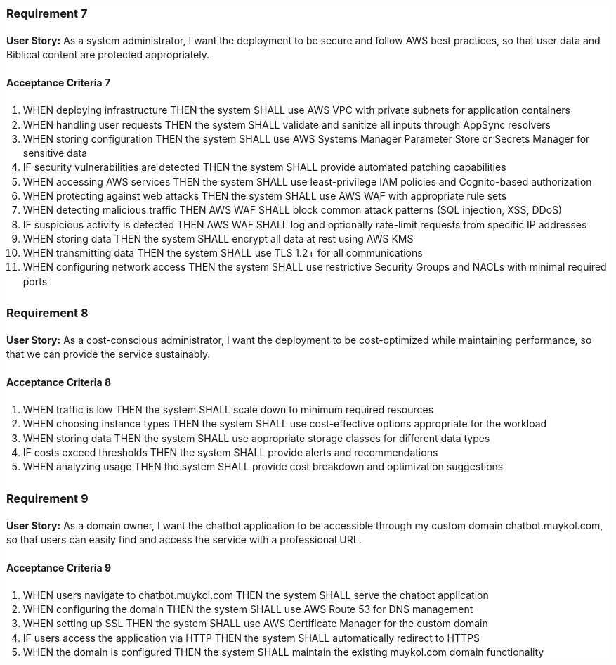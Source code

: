 ### Requirement 7

**User Story:** As a system administrator, I want the deployment to be secure and follow AWS best practices, so that user data and Biblical content are protected appropriately.

#### Acceptance Criteria 7

1. WHEN deploying infrastructure THEN the system SHALL use AWS VPC with private subnets for application containers
2. WHEN handling user requests THEN the system SHALL validate and sanitize all inputs through AppSync resolvers
3. WHEN storing configuration THEN the system SHALL use AWS Systems Manager Parameter Store or Secrets Manager for sensitive data
4. IF security vulnerabilities are detected THEN the system SHALL provide automated patching capabilities
5. WHEN accessing AWS services THEN the system SHALL use least-privilege IAM policies and Cognito-based authorization
6. WHEN protecting against web attacks THEN the system SHALL use AWS WAF with appropriate rule sets
7. WHEN detecting malicious traffic THEN AWS WAF SHALL block common attack patterns (SQL injection, XSS, DDoS)
8. IF suspicious activity is detected THEN AWS WAF SHALL log and optionally rate-limit requests from specific IP addresses
9. WHEN storing data THEN the system SHALL encrypt all data at rest using AWS KMS
10. WHEN transmitting data THEN the system SHALL use TLS 1.2+ for all communications
11. WHEN configuring network access THEN the system SHALL use restrictive Security Groups and NACLs with minimal required ports

### Requirement 8

**User Story:** As a cost-conscious administrator, I want the deployment to be cost-optimized while maintaining performance, so that we can provide the service sustainably.

#### Acceptance Criteria 8

1. WHEN traffic is low THEN the system SHALL scale down to minimum required resources
2. WHEN choosing instance types THEN the system SHALL use cost-effective options appropriate for the workload
3. WHEN storing data THEN the system SHALL use appropriate storage classes for different data types
4. IF costs exceed thresholds THEN the system SHALL provide alerts and recommendations
5. WHEN analyzing usage THEN the system SHALL provide cost breakdown and optimization suggestions

### Requirement 9

**User Story:** As a domain owner, I want the chatbot application to be accessible through my custom domain chatbot.muykol.com, so that users can easily find and access the service with a professional URL.

#### Acceptance Criteria 9

1. WHEN users navigate to chatbot.muykol.com THEN the system SHALL serve the chatbot application
2. WHEN configuring the domain THEN the system SHALL use AWS Route 53 for DNS management
3. WHEN setting up SSL THEN the system SHALL use AWS Certificate Manager for the custom domain
4. IF users access the application via HTTP THEN the system SHALL automatically redirect to HTTPS
5. WHEN the domain is configured THEN the system SHALL maintain the existing muykol.com domain functionality
